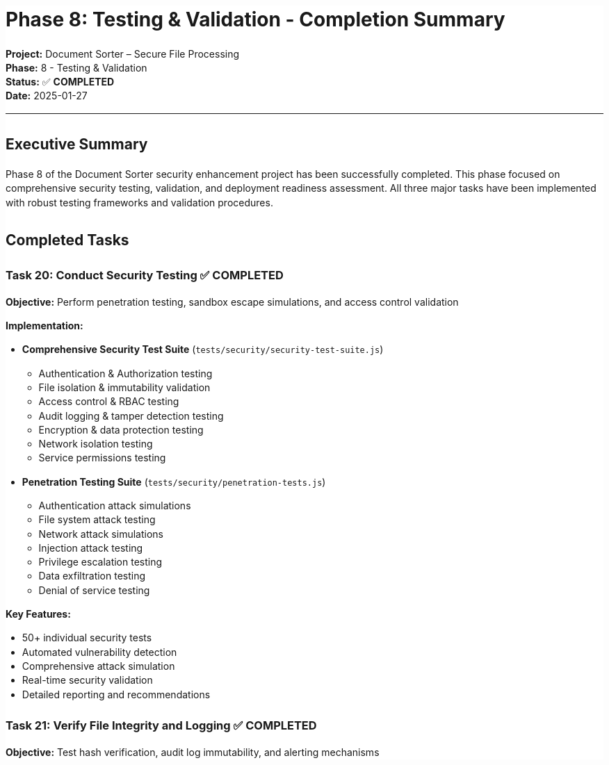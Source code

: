 # Phase 8: Testing & Validation - Completion Summary

**Project:** Document Sorter – Secure File Processing  
**Phase:** 8 - Testing & Validation  
**Status:** ✅ **COMPLETED**  
**Date:** 2025-01-27  

---

## Executive Summary

Phase 8 of the Document Sorter security enhancement project has been successfully completed. This phase focused on comprehensive security testing, validation, and deployment readiness assessment. All three major tasks have been implemented with robust testing frameworks and validation procedures.

## Completed Tasks

### Task 20: Conduct Security Testing ✅ **COMPLETED**
**Objective:** Perform penetration testing, sandbox escape simulations, and access control validation

**Implementation:**
- **Comprehensive Security Test Suite** (`tests/security/security-test-suite.js`)
  - Authentication & Authorization testing
  - File isolation & immutability validation
  - Access control & RBAC testing
  - Audit logging & tamper detection testing
  - Encryption & data protection testing
  - Network isolation testing
  - Service permissions testing

- **Penetration Testing Suite** (`tests/security/penetration-tests.js`)
  - Authentication attack simulations
  - File system attack testing
  - Network attack simulations
  - Injection attack testing
  - Privilege escalation testing
  - Data exfiltration testing
  - Denial of service testing

**Key Features:**
- 50+ individual security tests
- Automated vulnerability detection
- Comprehensive attack simulation
- Real-time security validation
- Detailed reporting and recommendations

### Task 21: Verify File Integrity and Logging ✅ **COMPLETED**
**Objective:** Test hash verification, audit log immutability, and alerting mechanisms
